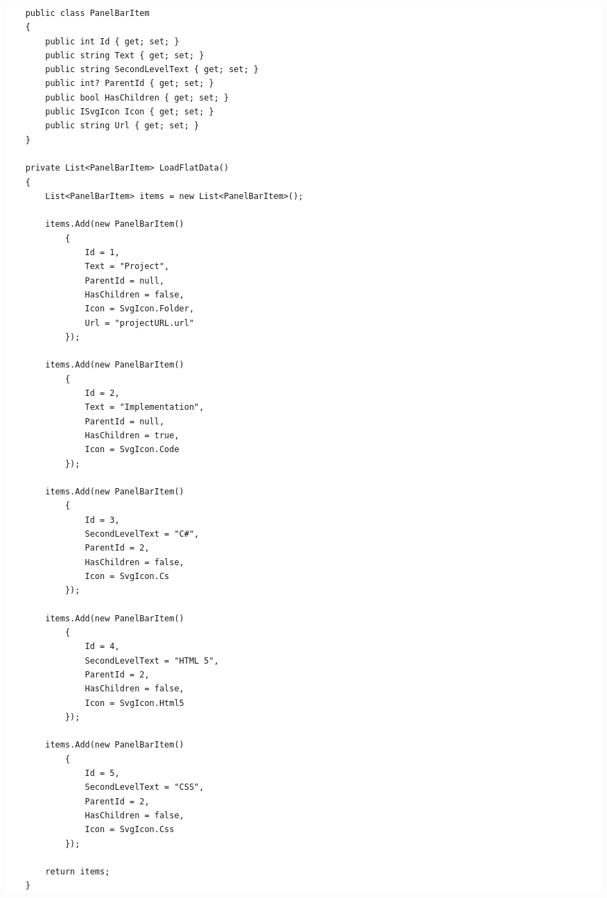 ````RAZOR
    public class PanelBarItem
    {
        public int Id { get; set; }
        public string Text { get; set; }
        public string SecondLevelText { get; set; }
        public int? ParentId { get; set; }
        public bool HasChildren { get; set; }
        public ISvgIcon Icon { get; set; }
        public string Url { get; set; }
    }

    private List<PanelBarItem> LoadFlatData()
    {
        List<PanelBarItem> items = new List<PanelBarItem>();

        items.Add(new PanelBarItem()
            {
                Id = 1,
                Text = "Project",
                ParentId = null,
                HasChildren = false,
                Icon = SvgIcon.Folder,
                Url = "projectURL.url"
            });

        items.Add(new PanelBarItem()
            {
                Id = 2,
                Text = "Implementation",
                ParentId = null,
                HasChildren = true,
                Icon = SvgIcon.Code
            });

        items.Add(new PanelBarItem()
            {
                Id = 3,
                SecondLevelText = "C#",
                ParentId = 2,
                HasChildren = false,
                Icon = SvgIcon.Cs
            });

        items.Add(new PanelBarItem()
            {
                Id = 4,
                SecondLevelText = "HTML 5",
                ParentId = 2,
                HasChildren = false,
                Icon = SvgIcon.Html5
            });

        items.Add(new PanelBarItem()
            {
                Id = 5,
                SecondLevelText = "CSS",
                ParentId = 2,
                HasChildren = false,
                Icon = SvgIcon.Css
            });

        return items;
    }
````